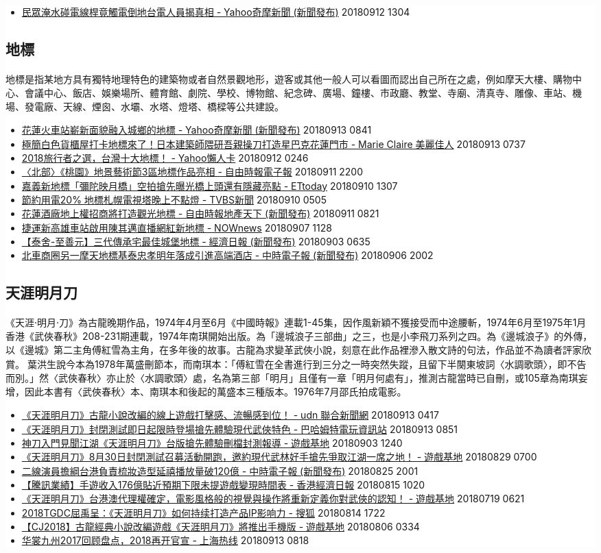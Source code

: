 - [民眾淹水碰電線桿竟觸電倒地台電人員揭真相 - Yahoo奇摩新聞 (新聞發布)](https://tw.news.yahoo.com/%E6%B0%91%E7%9C%BE%E6%B7%B9%E6%B0%B4%E7%A2%B0%E9%9B%BB%E7%B7%9A%E6%A1%BF%E7%AB%9F%E8%A7%B8%E9%9B%BB%E5%80%92%E5%9C%B0-%E5%8F%B0%E9%9B%BB%E4%BA%BA%E5%93%A1%E6%8F%AD%E7%9C%9F%E7%9B%B8-123025511.html "民眾淹水碰電線桿竟觸電倒地台電人員揭真相 - Yahoo奇摩新聞 (新聞發布)") 20180912 1304

## 地標

地標是指某地方具有獨特地理特色的建築物或者自然景觀地形，遊客或其他一般人可以看圖而認出自己所在之處，例如摩天大樓、購物中心、會議中心、飯店、娛樂場所、體育館、劇院、學校、博物館、紀念碑、廣場、鐘樓、市政廳、教堂、寺廟、清真寺、雕像、車站、機場、發電廠、天線、煙囪、水壩、水塔、燈塔、橋樑等公共建設。
- [花蓮火車站嶄新面貌融入城鄉的地標 - Yahoo奇摩新聞 (新聞發布)](https://tw.news.yahoo.com/%E8%8A%B1%E8%93%AE%E7%81%AB%E8%BB%8A%E7%AB%99%E5%B6%84%E6%96%B0%E9%9D%A2%E8%B2%8C-%E8%9E%8D%E5%85%A5%E5%9F%8E%E9%84%89%E7%9A%84%E5%9C%B0%E6%A8%99-082049251.html "花蓮火車站嶄新面貌融入城鄉的地標 - Yahoo奇摩新聞 (新聞發布)") 20180913 0841
- [極簡白色貨櫃屋打卡地標來了！日本建築師隈研吾親操刀打造星巴克花蓮門市 - Marie Claire 美麗佳人](https://www.marieclaire.com.tw/lifestyle/taste/38640 "極簡白色貨櫃屋打卡地標來了！日本建築師隈研吾親操刀打造星巴克花蓮門市 - Marie Claire 美麗佳人") 20180913 0737
- [2018旅行者之選，台灣十大地標！ - Yahoo懶人卡](https://tw.youcard.yahoo.com/cardstack/e7dd1db0-b635-11e8-9db7-6fab58697212/2018%E6%97%85%E8%A1%8C%E8%80%85%E4%B9%8B%E9%81%B8%EF%BC%8C%E5%8F%B0%E7%81%A3%E5%8D%81%E5%A4%A7%E5%9C%B0%E6%A8%99%EF%BC%81 "2018旅行者之選，台灣十大地標！ - Yahoo懶人卡") 20180912 0246
- [〈北部〉《桃園》地景藝術節3區地標作品亮相 - 自由時報電子報](http://news.ltn.com.tw/news/local/paper/1231405 "〈北部〉《桃園》地景藝術節3區地標作品亮相 - 自由時報電子報") 20180911 2200
- [嘉義新地標「彌陀映月橋」空拍搶先曝光橋上頭還有隱藏亮點 - ETtoday](https://travel.ettoday.net/article/1255755.htm "嘉義新地標「彌陀映月橋」空拍搶先曝光橋上頭還有隱藏亮點 - ETtoday") 20180910 1307
- [節約用電20% 地標札幌電視塔晚上不點燈 - TVBS新聞](https://news.tvbs.com.tw/world/989751 "節約用電20% 地標札幌電視塔晚上不點燈 - TVBS新聞") 20180910 0505
- [花蓮酒廠地上權招商將打造觀光地標 - 自由時報地產天下 (新聞發布)](http://estate.ltn.com.tw/article/6035 "花蓮酒廠地上權招商將打造觀光地標 - 自由時報地產天下 (新聞發布)") 20180911 0821
- [捷運新高雄車站啟用陳其邁直播網紅新地標 - NOWnews](https://www.nownews.com/news/20180907/2953848/ "捷運新高雄車站啟用陳其邁直播網紅新地標 - NOWnews") 20180907 1128
- [【泰舍-至善元】三代傳承宅最佳城堡地標 - 經濟日報 (新聞發布)](https://money.udn.com/money/story/5638/3345916 "【泰舍-至善元】三代傳承宅最佳城堡地標 - 經濟日報 (新聞發布)") 20180903 0635
- [北車商圈另一摩天地標基泰忠孝明年落成引進高端酒店 - 中時電子報 (新聞發布)](https://www.chinatimes.com/newspapers/20180907000287-260202 "北車商圈另一摩天地標基泰忠孝明年落成引進高端酒店 - 中時電子報 (新聞發布)") 20180906 2002

## 天涯明月刀

《天涯·明月·刀》為古龍晚期作品，1974年4月至6月《中國時報》連載1-45集，因作風新穎不獲接受而中途腰斬，1974年6月至1975年1月香港《武俠春秋》208-231期連載，1974年南琪開始出版。為「邊城浪子三部曲」之三，也是小李飛刀系列之四。為《邊城浪子》的外傳，以《邊城》第二主角傅紅雪為主角，在多年後的故事。古龍為求變革武俠小說，刻意在此作品裡滲入散文詩的句法，作品並不為讀者評家欣賞。
葉洪生說今本為1978年萬盛刪節本，而南琪本：「傅紅雪在全書進行到三分之一時突然失蹤，且留下半闋東坡詞〈水調歌頭〉，即不告而別。」然〈武俠春秋〉亦止於〈水調歌頭〉處，名為第三部「明月」且僅有一章「明月何處有」，推測古龍當時已自刪，或105章為南琪妄增，因此本書有〈武俠春秋〉本、南琪本和後起的萬盛本三種版本。1976年7月邵氏拍成電影。
- [《天涯明月刀》古龍小說改編的線上遊戲打擊感、流暢感到位！ - udn 聯合新聞網](https://game.udn.com/game/story/10451/3363390 "《天涯明月刀》古龍小說改編的線上遊戲打擊感、流暢感到位！ - udn 聯合新聞網") 20180913 0417
- [《天涯明月刀》封閉測試即日起限時登場搶先體驗現代武俠特色 - 巴哈姆特電玩資訊站](https://gnn.gamer.com.tw/1/168161.html "《天涯明月刀》封閉測試即日起限時登場搶先體驗現代武俠特色 - 巴哈姆特電玩資訊站") 20180913 0851
- [神刀入門見聞江湖《天涯明月刀》台版搶先體驗刪檔封測報導 - 遊戲基地](https://www.gamebase.com.tw/news/topic/99081671/ "神刀入門見聞江湖《天涯明月刀》台版搶先體驗刪檔封測報導 - 遊戲基地") 20180903 1240
- [《天涯明月刀》8月30日封閉測試召募活動開跑，邀約現代武林好手搶先爭取江湖一席之地！ - 遊戲基地](https://www.gamebase.com.tw/news/topic/99079391/ "《天涯明月刀》8月30日封閉測試召募活動開跑，邀約現代武林好手搶先爭取江湖一席之地！ - 遊戲基地") 20180829 0700
- [二線演員擔綱台港負責梳妝造型延禧播放量破120億 - 中時電子報 (新聞發布)](http://www.chinatimes.com/newspapers/20180826000082-260301 "二線演員擔綱台港負責梳妝造型延禧播放量破120億 - 中時電子報 (新聞發布)") 20180825 2001
- [【騰訊業績】手遊收入176億貼近預期下限未提遊戲變現時間表 - 香港經濟日報](https://invest.hket.com/article/2138614/%E3%80%90%E9%A8%B0%E8%A8%8A%E6%A5%AD%E7%B8%BE%E3%80%91%E6%89%8B%E9%81%8A%E6%94%B6%E5%85%A5176%E5%84%84%E8%B2%BC%E8%BF%91%E9%A0%90%E6%9C%9F%E4%B8%8B%E9%99%90%20%E6%9C%AA%E6%8F%90%E9%81%8A%E6%88%B2%E8%AE%8A%E7%8F%BE%E6%99%82%E9%96%93%E8%A1%A8 "【騰訊業績】手遊收入176億貼近預期下限未提遊戲變現時間表 - 香港經濟日報") 20180815 1020
- [《天涯明月刀》台港澳代理權確定，電影風格般的視覺與操作將重新定義你對武俠的認知！ - 遊戲基地](https://www.gamebase.com.tw/news/topic/99057427/ "《天涯明月刀》台港澳代理權確定，電影風格般的視覺與操作將重新定義你對武俠的認知！ - 遊戲基地") 20180719 0621
- [2018TGDC屈禹呈：《天涯明月刀》如何持续打造产品IP影响力 - 搜狐](http://www.sohu.com/a/247179046_483399 "2018TGDC屈禹呈：《天涯明月刀》如何持续打造产品IP影响力 - 搜狐") 20180814 1722
- [【CJ2018】古龍經典小說改編遊戲《天涯明月刀》將推出手機版 - 遊戲基地](https://www.gamebase.com.tw/news/topic/99067871/ "【CJ2018】古龍經典小說改編遊戲《天涯明月刀》將推出手機版 - 遊戲基地") 20180806 0334
- [华裳九州2017回顾盘点，2018再开官宣 - 上海热线](http://happy.online.sh.cn/xinwen/2018/0913/6642.html "华裳九州2017回顾盘点，2018再开官宣 - 上海热线") 20180913 0818
